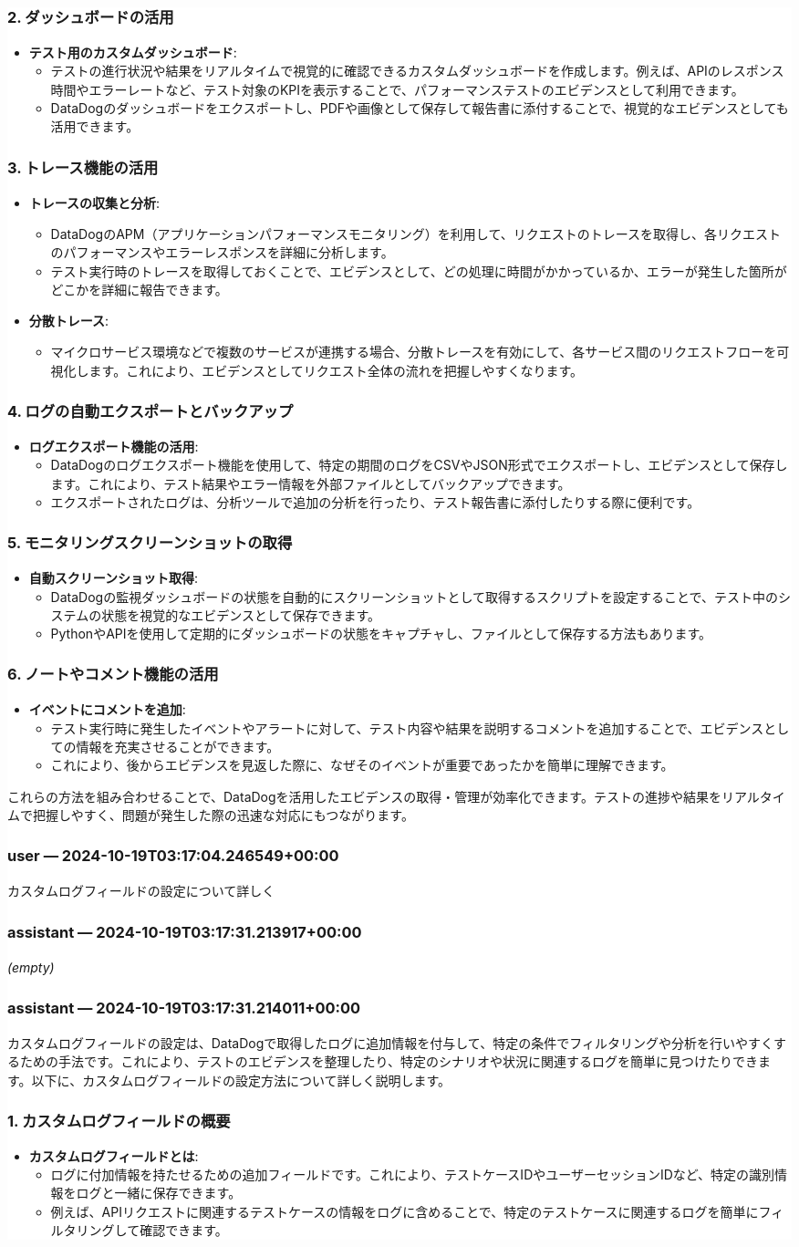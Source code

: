 ### 2. **ダッシュボードの活用**
   - **テスト用のカスタムダッシュボード**:
     - テストの進行状況や結果をリアルタイムで視覚的に確認できるカスタムダッシュボードを作成します。例えば、APIのレスポンス時間やエラーレートなど、テスト対象のKPIを表示することで、パフォーマンステストのエビデンスとして利用できます。
     - DataDogのダッシュボードをエクスポートし、PDFや画像として保存して報告書に添付することで、視覚的なエビデンスとしても活用できます。

### 3. **トレース機能の活用**
   - **トレースの収集と分析**:
     - DataDogのAPM（アプリケーションパフォーマンスモニタリング）を利用して、リクエストのトレースを取得し、各リクエストのパフォーマンスやエラーレスポンスを詳細に分析します。
     - テスト実行時のトレースを取得しておくことで、エビデンスとして、どの処理に時間がかかっているか、エラーが発生した箇所がどこかを詳細に報告できます。

   - **分散トレース**:
     - マイクロサービス環境などで複数のサービスが連携する場合、分散トレースを有効にして、各サービス間のリクエストフローを可視化します。これにより、エビデンスとしてリクエスト全体の流れを把握しやすくなります。

### 4. **ログの自動エクスポートとバックアップ**
   - **ログエクスポート機能の活用**:
     - DataDogのログエクスポート機能を使用して、特定の期間のログをCSVやJSON形式でエクスポートし、エビデンスとして保存します。これにより、テスト結果やエラー情報を外部ファイルとしてバックアップできます。
     - エクスポートされたログは、分析ツールで追加の分析を行ったり、テスト報告書に添付したりする際に便利です。

### 5. **モニタリングスクリーンショットの取得**
   - **自動スクリーンショット取得**:
     - DataDogの監視ダッシュボードの状態を自動的にスクリーンショットとして取得するスクリプトを設定することで、テスト中のシステムの状態を視覚的なエビデンスとして保存できます。
     - PythonやAPIを使用して定期的にダッシュボードの状態をキャプチャし、ファイルとして保存する方法もあります。

### 6. **ノートやコメント機能の活用**
   - **イベントにコメントを追加**:
     - テスト実行時に発生したイベントやアラートに対して、テスト内容や結果を説明するコメントを追加することで、エビデンスとしての情報を充実させることができます。
     - これにより、後からエビデンスを見返した際に、なぜそのイベントが重要であったかを簡単に理解できます。

これらの方法を組み合わせることで、DataDogを活用したエビデンスの取得・管理が効率化できます。テストの進捗や結果をリアルタイムで把握しやすく、問題が発生した際の迅速な対応にもつながります。

### user — 2024-10-19T03:17:04.246549+00:00

カスタムログフィールドの設定について詳しく

### assistant — 2024-10-19T03:17:31.213917+00:00

_(empty)_

### assistant — 2024-10-19T03:17:31.214011+00:00

カスタムログフィールドの設定は、DataDogで取得したログに追加情報を付与して、特定の条件でフィルタリングや分析を行いやすくするための手法です。これにより、テストのエビデンスを整理したり、特定のシナリオや状況に関連するログを簡単に見つけたりできます。以下に、カスタムログフィールドの設定方法について詳しく説明します。

### 1. **カスタムログフィールドの概要**
   - **カスタムログフィールドとは**:
     - ログに付加情報を持たせるための追加フィールドです。これにより、テストケースIDやユーザーセッションIDなど、特定の識別情報をログと一緒に保存できます。
     - 例えば、APIリクエストに関連するテストケースの情報をログに含めることで、特定のテストケースに関連するログを簡単にフィルタリングして確認できます。
